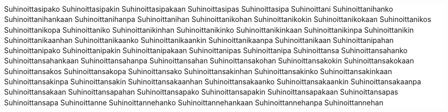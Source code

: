 Suhinoittasipako
Suhinoittasipakin
Suhinoittasipakaan
Suhinoittasipas
Suhinoittasipa
Suhinoittani
Suhinoittanihanko
Suhinoittanihankaan
Suhinoittanihanpa
Suhinoittanihan
Suhinoittanikohan
Suhinoittanikokin
Suhinoittanikokaan
Suhinoittanikos
Suhinoittanikopa
Suhinoittaniko
Suhinoittanikinhan
Suhinoittanikinko
Suhinoittanikinkaan
Suhinoittanikinpa
Suhinoittanikin
Suhinoittanikaanhan
Suhinoittanikaanko
Suhinoittanikaankin
Suhinoittanikaanpa
Suhinoittanikaan
Suhinoittanipahan
Suhinoittanipako
Suhinoittanipakin
Suhinoittanipakaan
Suhinoittanipas
Suhinoittanipa
Suhinoittansa
Suhinoittansahanko
Suhinoittansahankaan
Suhinoittansahanpa
Suhinoittansahan
Suhinoittansakohan
Suhinoittansakokin
Suhinoittansakokaan
Suhinoittansakos
Suhinoittansakopa
Suhinoittansako
Suhinoittansakinhan
Suhinoittansakinko
Suhinoittansakinkaan
Suhinoittansakinpa
Suhinoittansakin
Suhinoittansakaanhan
Suhinoittansakaanko
Suhinoittansakaankin
Suhinoittansakaanpa
Suhinoittansakaan
Suhinoittansapahan
Suhinoittansapako
Suhinoittansapakin
Suhinoittansapakaan
Suhinoittansapas
Suhinoittansapa
Suhinoittanne
Suhinoittannehanko
Suhinoittannehankaan
Suhinoittannehanpa
Suhinoittannehan